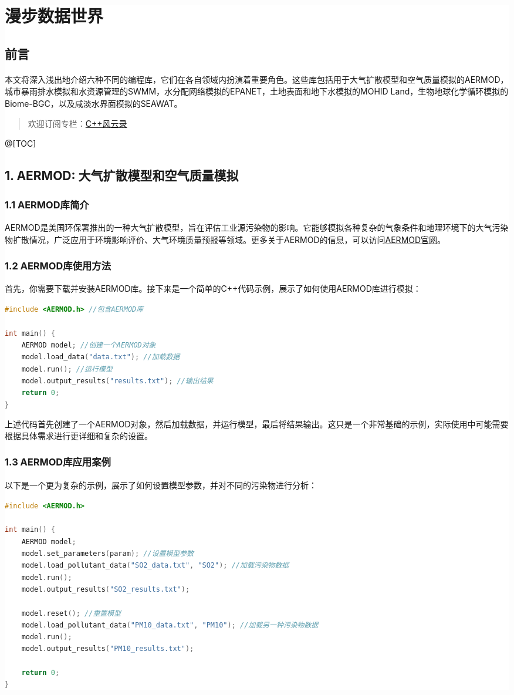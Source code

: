﻿# 漫步数据世界

## 前言
本文将深入浅出地介绍六种不同的编程库，它们在各自领域内扮演着重要角色。这些库包括用于大气扩散模型和空气质量模拟的AERMOD，城市暴雨排水模拟和水资源管理的SWMM，水分配网络模拟的EPANET，土地表面和地下水模拟的MOHID Land，生物地球化学循环模拟的Biome-BGC，以及咸淡水界面模拟的SEAWAT。







> 欢迎订阅专栏：[C++风云录
](https://blog.csdn.net/qq_42531954/category_12627955.html)


@[TOC]



## 1. AERMOD: 大气扩散模型和空气质量模拟

### 1.1 AERMOD库简介
AERMOD是美国环保署推出的一种大气扩散模型，旨在评估工业源污染物的影响。它能够模拟各种复杂的气象条件和地理环境下的大气污染物扩散情况，广泛应用于环境影响评价、大气环境质量预报等领域。更多关于AERMOD的信息，可以访问[AERMOD官网](https://www.epa.gov/scram/air-quality-dispersion-modeling-preferred-and-recommended-models#aermod)。

### 1.2 AERMOD库使用方法
首先，你需要下载并安装AERMOD库。接下来是一个简单的C++代码示例，展示了如何使用AERMOD库进行模拟：

```cpp
#include <AERMOD.h> //包含AERMOD库

int main() {
    AERMOD model; //创建一个AERMOD对象
    model.load_data("data.txt"); //加载数据
    model.run(); //运行模型
    model.output_results("results.txt"); //输出结果
    return 0;
}
```

上述代码首先创建了一个AERMOD对象，然后加载数据，并运行模型，最后将结果输出。这只是一个非常基础的示例，实际使用中可能需要根据具体需求进行更详细和复杂的设置。

### 1.3 AERMOD库应用案例
以下是一个更为复杂的示例，展示了如何设置模型参数，并对不同的污染物进行分析：

```cpp
#include <AERMOD.h>

int main() {
    AERMOD model;
    model.set_parameters(param); //设置模型参数
    model.load_pollutant_data("SO2_data.txt", "SO2"); //加载污染物数据
    model.run();
    model.output_results("SO2_results.txt");
    
    model.reset(); //重置模型
    model.load_pollutant_data("PM10_data.txt", "PM10"); //加载另一种污染物数据
    model.run();
    model.output_results("PM10_results.txt");
    
    return 0;
}
```
